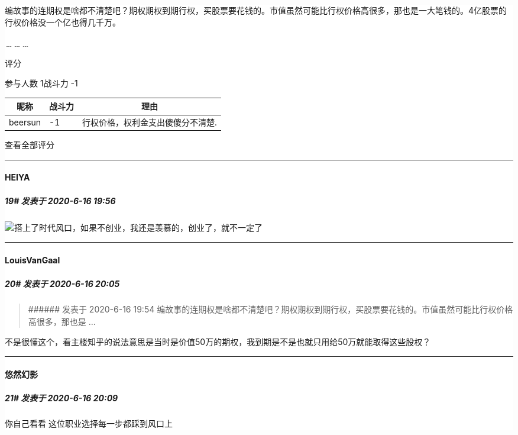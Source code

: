 编故事的连期权是啥都不清楚吧？期权期权到期行权，买股票要花钱的。市值虽然可能比行权价格高很多，那也是一大笔钱的。4亿股票的行权价格没一个亿也得几千万。



﹍﹍﹍

评分





 参与人数 1战斗力 -1

|昵称|战斗力|理由|
|----|---|---|
| beersun|-1|行权价格，权利金支出傻傻分不清楚.|



查看全部评分






*****

####  HEIYA  
##### 19#       发表于 2020-6-16 19:56



<img src="https://static.saraba1st.com/image/smiley/face2017/066.png" referrerpolicy="no-referrer">搭上了时代风口，如果不创业，我还是羡慕的，创业了，就不一定了







*****

####  LouisVanGaal  
##### 20#       发表于 2020-6-16 20:05



<blockquote>###### 发表于 2020-6-16 19:54
编故事的连期权是啥都不清楚吧？期权期权到期行权，买股票要花钱的。市值虽然可能比行权价格高很多，那也是 ...</blockquote>
不是很懂这个，看主楼知乎的说法意思是当时是价值50万的期权，我到期是不是也就只用给50万就能取得这些股权？







*****

####  悠然幻影  
##### 21#       发表于 2020-6-16 20:09




你自己看看 这位职业选择每一步都踩到风口上
